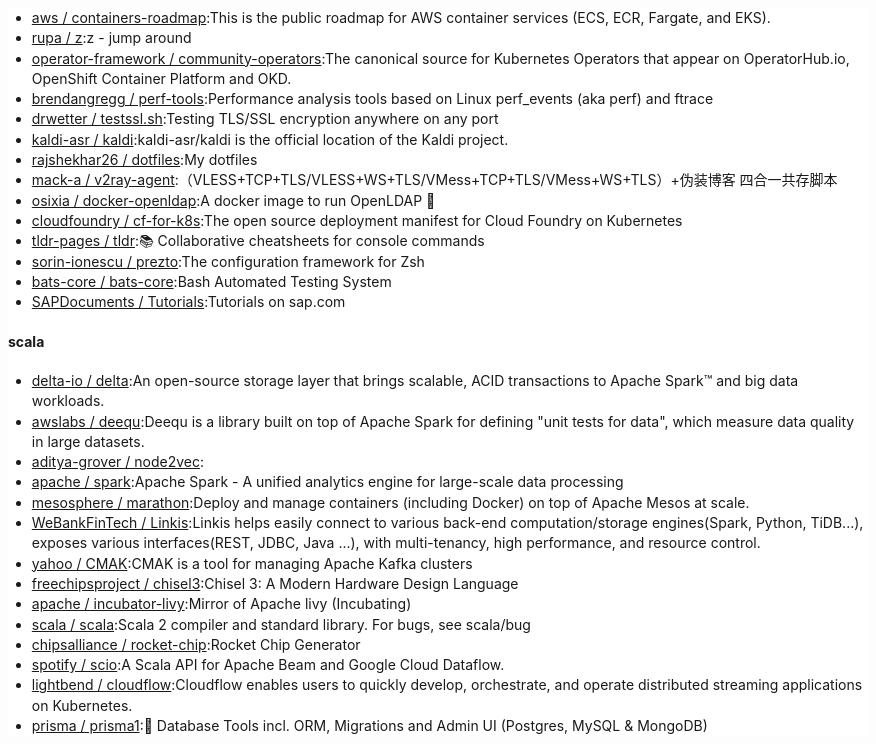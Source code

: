 * [aws / containers-roadmap](https://github.com/aws/containers-roadmap):This is the public roadmap for AWS container services (ECS, ECR, Fargate, and EKS).
* [rupa / z](https://github.com/rupa/z):z - jump around
* [operator-framework / community-operators](https://github.com/operator-framework/community-operators):The canonical source for Kubernetes Operators that appear on OperatorHub.io, OpenShift Container Platform and OKD.
* [brendangregg / perf-tools](https://github.com/brendangregg/perf-tools):Performance analysis tools based on Linux perf_events (aka perf) and ftrace
* [drwetter / testssl.sh](https://github.com/drwetter/testssl.sh):Testing TLS/SSL encryption anywhere on any port
* [kaldi-asr / kaldi](https://github.com/kaldi-asr/kaldi):kaldi-asr/kaldi is the official location of the Kaldi project.
* [rajshekhar26 / dotfiles](https://github.com/rajshekhar26/dotfiles):My dotfiles
* [mack-a / v2ray-agent](https://github.com/mack-a/v2ray-agent):（VLESS+TCP+TLS/VLESS+WS+TLS/VMess+TCP+TLS/VMess+WS+TLS）+伪装博客 四合一共存脚本
* [osixia / docker-openldap](https://github.com/osixia/docker-openldap):A docker image to run OpenLDAP 🐳
* [cloudfoundry / cf-for-k8s](https://github.com/cloudfoundry/cf-for-k8s):The open source deployment manifest for Cloud Foundry on Kubernetes
* [tldr-pages / tldr](https://github.com/tldr-pages/tldr):📚 Collaborative cheatsheets for console commands
* [sorin-ionescu / prezto](https://github.com/sorin-ionescu/prezto):The configuration framework for Zsh
* [bats-core / bats-core](https://github.com/bats-core/bats-core):Bash Automated Testing System
* [SAPDocuments / Tutorials](https://github.com/SAPDocuments/Tutorials):Tutorials on sap.com

#### scala
* [delta-io / delta](https://github.com/delta-io/delta):An open-source storage layer that brings scalable, ACID transactions to Apache Spark™ and big data workloads.
* [awslabs / deequ](https://github.com/awslabs/deequ):Deequ is a library built on top of Apache Spark for defining "unit tests for data", which measure data quality in large datasets.
* [aditya-grover / node2vec](https://github.com/aditya-grover/node2vec):
* [apache / spark](https://github.com/apache/spark):Apache Spark - A unified analytics engine for large-scale data processing
* [mesosphere / marathon](https://github.com/mesosphere/marathon):Deploy and manage containers (including Docker) on top of Apache Mesos at scale.
* [WeBankFinTech / Linkis](https://github.com/WeBankFinTech/Linkis):Linkis helps easily connect to various back-end computation/storage engines(Spark, Python, TiDB...), exposes various interfaces(REST, JDBC, Java ...), with multi-tenancy, high performance, and resource control.
* [yahoo / CMAK](https://github.com/yahoo/CMAK):CMAK is a tool for managing Apache Kafka clusters
* [freechipsproject / chisel3](https://github.com/freechipsproject/chisel3):Chisel 3: A Modern Hardware Design Language
* [apache / incubator-livy](https://github.com/apache/incubator-livy):Mirror of Apache livy (Incubating)
* [scala / scala](https://github.com/scala/scala):Scala 2 compiler and standard library. For bugs, see scala/bug
* [chipsalliance / rocket-chip](https://github.com/chipsalliance/rocket-chip):Rocket Chip Generator
* [spotify / scio](https://github.com/spotify/scio):A Scala API for Apache Beam and Google Cloud Dataflow.
* [lightbend / cloudflow](https://github.com/lightbend/cloudflow):Cloudflow enables users to quickly develop, orchestrate, and operate distributed streaming applications on Kubernetes.
* [prisma / prisma1](https://github.com/prisma/prisma1):💾 Database Tools incl. ORM, Migrations and Admin UI (Postgres, MySQL & MongoDB)
